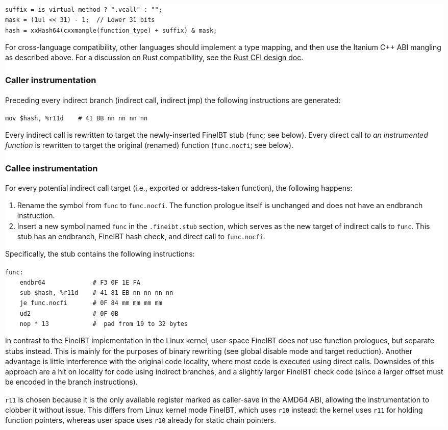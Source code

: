     suffix = is_virtual_method ? ".vcall" : "";
    mask = (1ul << 31) - 1;  // Lower 31 bits
    hash = xxHash64(cxxmangle(function_type) + suffix) & mask;

For cross-language compatibility, other languages should implement a type
mapping, and then use the Itanium C++ ABI mangling as described above. For
a discussion on Rust compatibility, see the
[Rust CFI design doc](https://rcvalle.com/docs/rust-cfi-design-doc.pdf).

### Caller instrumentation

Preceding every indirect branch (indirect call, indirect jmp) the following
instructions are generated:

    mov $hash, %r11d    # 41 BB nn nn nn nn

Every indirect call is rewritten to target the newly-inserted FineIBT stub
(``func``; see below).
Every direct call _to an instrumented function_ is rewritten to target the
original (renamed) function (``func.nocfi``; see below).

### Callee instrumentation

For every potential indirect call target (i.e., exported or address-taken
function), the following happens:

1. Rename the symbol from ``func`` to ``func.nocfi``. The function prologue
   itself is unchanged and does not have an endbranch instruction.
2. Insert a new symbol named ``func`` in the ``.fineibt.stub`` section, which
   serves as the new target of indirect calls to ``func``. This stub has an
   endbranch, FineIBT hash check, and direct call to ``func.nocfi``.

Specifically, the stub contains the following instructions:

    func:
        endbr64             # F3 0F 1E FA
        sub $hash, %r11d    # 41 81 EB nn nn nn nn
        je func.nocfi       # 0F 84 mm mm mm mm
        ud2                 # 0F 0B
        nop * 13            #  pad from 19 to 32 bytes

In contrast to the FineIBT implementation in the Linux kernel, user-space
FineIBT does not use function prologues, but separate stubs instead. This is
mainly for the purposes of binary rewriting (see global disable mode and target
reduction). Another advantage is little interference with the original code
locality, where most code is executed using direct calls. Downsides of this
approach are a hit on locality for code using indirect branches, and a slightly
larger FineIBT check code (since a larger offset must be encoded in the branch
instructions).

``r11`` is chosen because it is the only available register marked as
caller-save in the AMD64 ABI, allowing the instrumentation to clobber it without
issue. This differs from Linux kernel mode FineIBT, which uses ``r10`` instead:
the kernel uses ``r11`` for holding function pointers, whereas user space uses
``r10`` already for static chain pointers.
